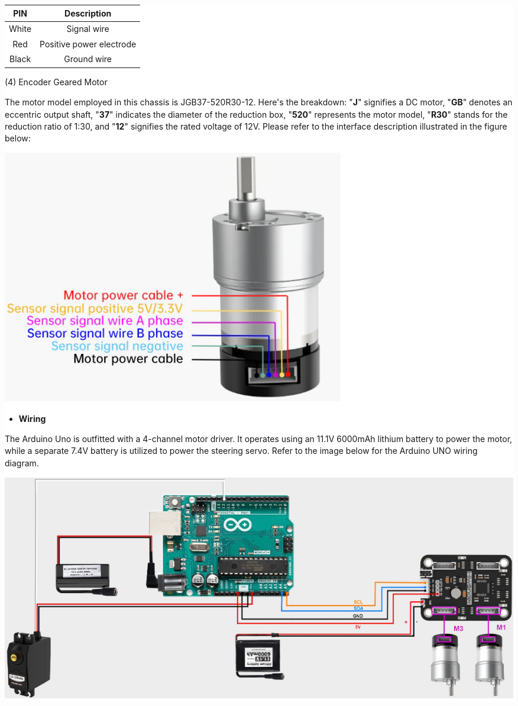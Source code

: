 | **PIN** | **Description** |
|:---:|:---:|
| White | Signal wire |
| Red | Positive power electrode |
| Black | Ground wire |

(4) Encoder Geared Motor

The motor model employed in this chassis is JGB37-520R30-12. Here's the breakdown: "**J**" signifies a DC motor, "**GB**" denotes an eccentric output shaft, "**37**" indicates the diameter of the reduction box, "**520**" represents the motor model, "**R30**" stands for the reduction ratio of 1:30, and "**12**" signifies the rated voltage of 12V. Please refer to the interface description illustrated in the figure below:

<img src="../_static/media/chapter_1/section_3/02/image6.png" class="common_img" />

* **Wiring**

The Arduino Uno is outfitted with a 4-channel motor driver. It operates using an 11.1V 6000mAh lithium battery to power the motor, while a separate 7.4V battery is utilized to power the steering servo. Refer to the image below for the Arduino UNO wiring diagram.

<img src="../_static/media/chapter_1/section_3/02/image7.png" class="common_img" />
